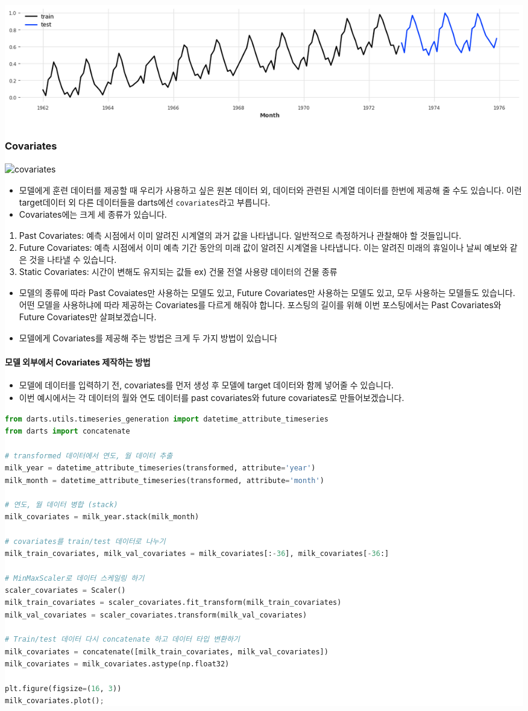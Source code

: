 
    
![png](/assets/img/2024-05-12-time-series-darts_files/2024-05-12-time-series-darts_19_0.png)
    


### Covariates

![covariates](https://unit8co.github.io/darts/_images/covariates-highlevel.png)

- 모델에게 훈련 데이터를 제공할 때 우리가 사용하고 싶은 원본 데이터 외, 데이터와 관련된 시계열 데이터를 한번에 제공해 줄 수도 있습니다. 이런 target데이터 외 다른 데이터들을 darts에선 `covariates`라고 부릅니다.
- Covariates에는 크게 세 종류가 있습니다. 

1. Past Covariates: 예측 시점에서 이미 알려진 시계열의 과거 값을 나타냅니다. 일반적으로 측정하거나 관찰해야 할 것들입니다.
2. Future Covariates: 예측 시점에서 이미 예측 기간 동안의 미래 값이 알려진 시계열을 나타냅니다. 이는 알려진 미래의 휴일이나 날씨 예보와 같은 것을 나타낼 수 있습니다.
3. Static Covariates: 시간이 변해도 유지되는 값들 ex) 건물 전열 사용량 데이터의 건물 종류

- 모델의 종류에 따라 Past Covaiates만 사용하는 모델도 있고, Future Covariates만 사용하는 모델도 있고, 모두 사용하는 모델들도 있습니다. 어떤 모델을 사용하냐에 따라 제공하는 Covariates를 다르게 해줘야 합니다. 포스팅의 길이를 위해 이번 포스팅에서는 Past Covariates와 Future Covariates만 살펴보겠습니다.

- 모델에게 Covariates를 제공해 주는 방법은 크게 두 가지 방법이 있습니다

#### 모델 외부에서 Covariates 제작하는 방법

- 모델에 데이터를 입력하기 전, covariates를 먼저 생성 후 모델에 target 데이터와 함께 넣어줄 수 있습니다.
- 이번 예시에서는 각 데이터의 월와 연도 데이터를 past covariates와 future covariates로 만들어보겠습니다.



```python
from darts.utils.timeseries_generation import datetime_attribute_timeseries
from darts import concatenate

# transformed 데이터에서 연도, 월 데이터 추출
milk_year = datetime_attribute_timeseries(transformed, attribute='year')
milk_month = datetime_attribute_timeseries(transformed, attribute='month')

# 연도, 월 데이터 병합 (stack)
milk_covariates = milk_year.stack(milk_month)

# covariates를 train/test 데이터로 나누기
milk_train_covariates, milk_val_covariates = milk_covariates[:-36], milk_covariates[-36:]

# MinMaxScaler로 데이터 스케일링 하기
scaler_covariates = Scaler()
milk_train_covariates = scaler_covariates.fit_transform(milk_train_covariates)
milk_val_covariates = scaler_covariates.transform(milk_val_covariates)

# Train/test 데이터 다시 concatenate 하고 데이터 타입 변환하기
milk_covariates = concatenate([milk_train_covariates, milk_val_covariates])
milk_covariates = milk_covariates.astype(np.float32)

plt.figure(figsize=(16, 3))
milk_covariates.plot();
```
